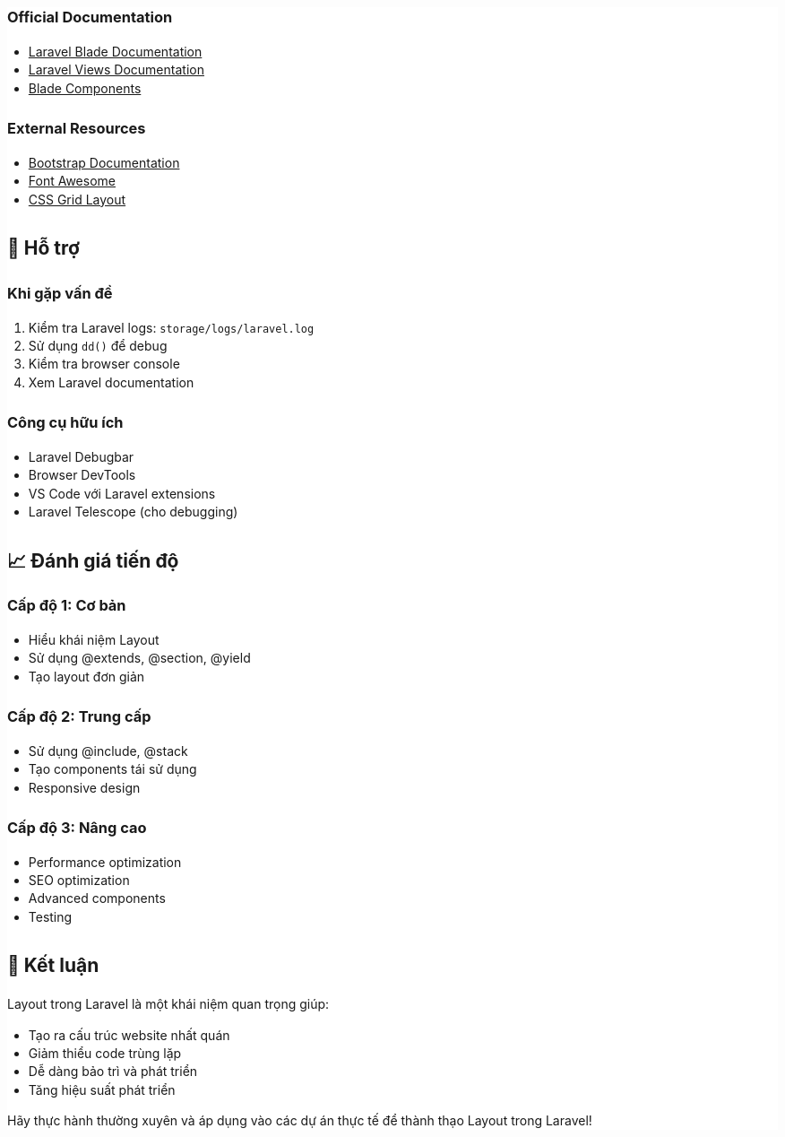 ### Official Documentation
- [Laravel Blade Documentation](https://laravel.com/docs/blade)
- [Laravel Views Documentation](https://laravel.com/docs/views)
- [Blade Components](https://laravel.com/docs/blade#components)

### External Resources
- [Bootstrap Documentation](https://getbootstrap.com/docs/)
- [Font Awesome](https://fontawesome.com/)
- [CSS Grid Layout](https://developer.mozilla.org/en-US/docs/Web/CSS/CSS_Grid_Layout)

## 🤝 Hỗ trợ

### Khi gặp vấn đề
1. Kiểm tra Laravel logs: `storage/logs/laravel.log`
2. Sử dụng `dd()` để debug
3. Kiểm tra browser console
4. Xem Laravel documentation

### Công cụ hữu ích
- Laravel Debugbar
- Browser DevTools
- VS Code với Laravel extensions
- Laravel Telescope (cho debugging)

## 📈 Đánh giá tiến độ

### Cấp độ 1: Cơ bản
- Hiểu khái niệm Layout
- Sử dụng @extends, @section, @yield
- Tạo layout đơn giản

### Cấp độ 2: Trung cấp
- Sử dụng @include, @stack
- Tạo components tái sử dụng
- Responsive design

### Cấp độ 3: Nâng cao
- Performance optimization
- SEO optimization
- Advanced components
- Testing

## 🎉 Kết luận

Layout trong Laravel là một khái niệm quan trọng giúp:
- Tạo ra cấu trúc website nhất quán
- Giảm thiểu code trùng lặp
- Dễ dàng bảo trì và phát triển
- Tăng hiệu suất phát triển

Hãy thực hành thường xuyên và áp dụng vào các dự án thực tế để thành thạo Layout trong Laravel! 